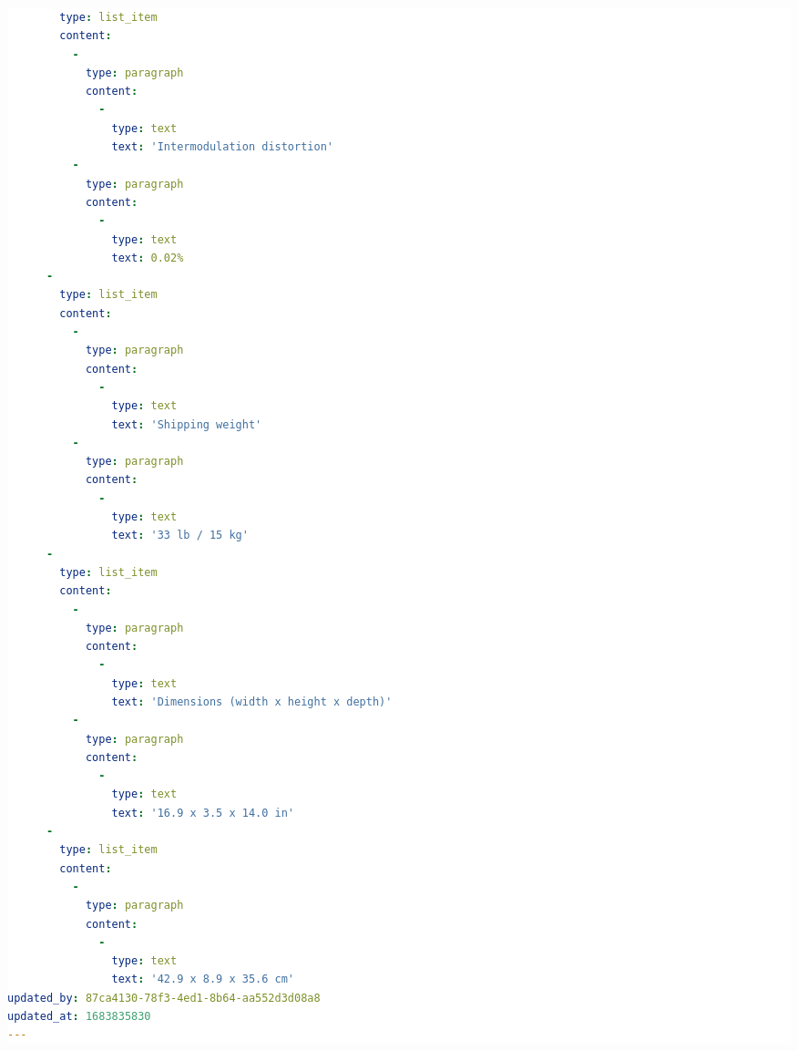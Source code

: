 ```yaml
        type: list_item
        content:
          -
            type: paragraph
            content:
              -
                type: text
                text: 'Intermodulation distortion'
          -
            type: paragraph
            content:
              -
                type: text
                text: 0.02%
      -
        type: list_item
        content:
          -
            type: paragraph
            content:
              -
                type: text
                text: 'Shipping weight'
          -
            type: paragraph
            content:
              -
                type: text
                text: '33 lb / 15 kg'
      -
        type: list_item
        content:
          -
            type: paragraph
            content:
              -
                type: text
                text: 'Dimensions (width x height x depth)'
          -
            type: paragraph
            content:
              -
                type: text
                text: '16.9 x 3.5 x 14.0 in'
      -
        type: list_item
        content:
          -
            type: paragraph
            content:
              -
                type: text
                text: '42.9 x 8.9 x 35.6 cm'
updated_by: 87ca4130-78f3-4ed1-8b64-aa552d3d08a8
updated_at: 1683835830
---
```

